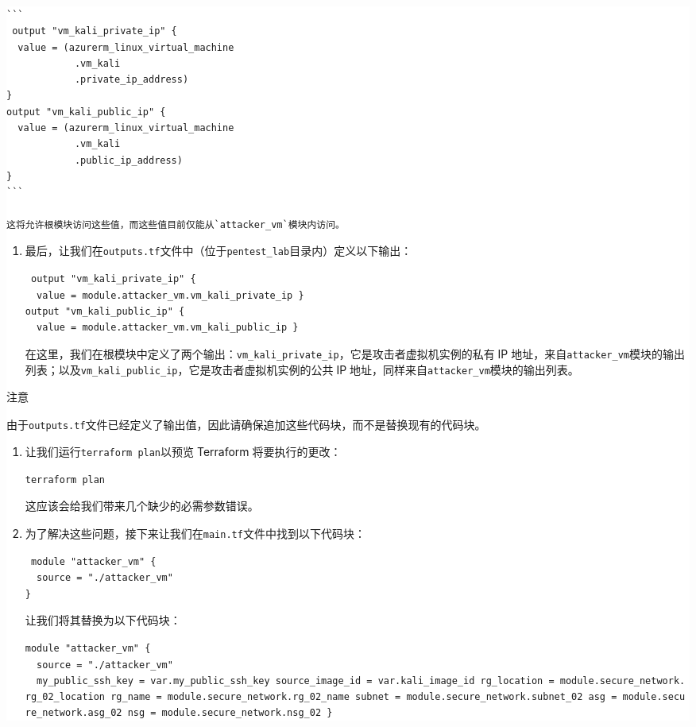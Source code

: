     ```
     output "vm_kali_private_ip" {
      value = (azurerm_linux_virtual_machine
                .vm_kali
                .private_ip_address)
    }
    output "vm_kali_public_ip" {
      value = (azurerm_linux_virtual_machine
                .vm_kali
                .public_ip_address)
    }
    ```

    这将允许根模块访问这些值，而这些值目前仅能从`attacker_vm`模块内访问。

1.  最后，让我们在`outputs.tf`文件中（位于`pentest_lab`目录内）定义以下输出：

    ```
     output "vm_kali_private_ip" {
      value = module.attacker_vm.vm_kali_private_ip }
    output "vm_kali_public_ip" {
      value = module.attacker_vm.vm_kali_public_ip }
    ```

    在这里，我们在根模块中定义了两个输出：`vm_kali_private_ip`，它是攻击者虚拟机实例的私有 IP 地址，来自`attacker_vm`模块的输出列表；以及`vm_kali_public_ip`，它是攻击者虚拟机实例的公共 IP 地址，同样来自`attacker_vm`模块的输出列表。

注意

由于`outputs.tf`文件已经定义了输出值，因此请确保追加这些代码块，而不是替换现有的代码块。

1.  让我们运行`terraform plan`以预览 Terraform 将要执行的更改：

    ```
    terraform plan
    ```

    这应该会给我们带来几个缺少的必需参数错误。

1.  为了解决这些问题，接下来让我们在`main.tf`文件中找到以下代码块：

    ```
     module "attacker_vm" {
      source = "./attacker_vm"
    }
    ```

    让我们将其替换为以下代码块：

    ```
    module "attacker_vm" {
      source = "./attacker_vm"
      my_public_ssh_key = var.my_public_ssh_key source_image_id = var.kali_image_id rg_location = module.secure_network.rg_02_location rg_name = module.secure_network.rg_02_name subnet = module.secure_network.subnet_02 asg = module.secure_network.asg_02 nsg = module.secure_network.nsg_02 }
    ```
